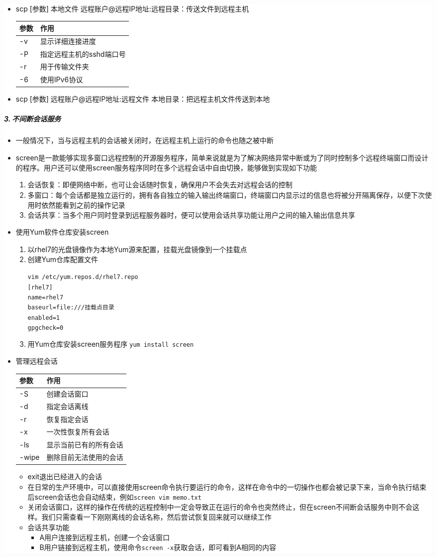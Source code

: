   * scp [参数] 本地文件 远程账户@远程IP地址:远程目录：传送文件到远程主机

    参数|作用
    -|-
    -v|显示详细连接进度
    -P|指定远程主机的sshd端口号
    -r|用于传输文件夹
    -6|使用IPv6协议

  * scp [参数] 远程账户@远程IP地址:远程文件 本地目录：把远程主机文件传送到本地

##### 3. 不间断会话服务
* 一般情况下，当与远程主机的会话被关闭时，在远程主机上运行的命令也随之被中断
* screen是一款能够实现多窗口远程控制的开源服务程序，简单来说就是为了解决网络异常中断或为了同时控制多个远程终端窗口而设计的程序。用户还可以使用screen服务程序同时在多个远程会话中自由切换，能够做到实现如下功能
  1. 会话恢复：即便网络中断，也可让会话随时恢复，确保用户不会失去对远程会话的控制
  2. 多窗口：每个会话都是独立运行的，拥有各自独立的输入输出终端窗口，终端窗口内显示过的信息也将被分开隔离保存，以便下次使用时依然能看到之前的操作记录
  3. 会话共享：当多个用户同时登录到远程服务器时，便可以使用会话共享功能让用户之间的输入输出信息共享
* 使用Yum软件仓库安装screen
  1. 以rhel7的光盘镜像作为本地Yum源来配置，挂载光盘镜像到一个挂载点
  2. 创建Yum仓库配置文件
     ```
     vim /etc/yum.repos.d/rhel7.repo
     [rhel7]
     name=rhel7
     baseurl=file:///挂载点目录
     enabled=1
     gpgcheck=0
     ```
  3. 用Yum仓库安装screen服务程序
     ```yum install screen```
* 管理远程会话
  
  参数|作用
  -|-
  -S|创建会话窗口
  -d|指定会话离线
  -r|恢复指定会话
  -x|一次性恢复所有会话
  -ls|显示当前已有的所有会话
  -wipe|删除目前无法使用的会话

  * exit退出已经进入的会话
  * 在日常的生产环境中，可以直接使用screen命令执行要运行的命令，这样在命令中的一切操作也都会被记录下来，当命令执行结束后screen会话也会自动结束，例如```screen vim memo.txt```
  * 关闭会话窗口，这样的操作在传统的远程控制中一定会导致正在运行的命令也突然终止，但在screen不间断会话服务中则不会这样。我们只需查看一下刚刚离线的会话名称，然后尝试恢复回来就可以继续工作
  * 会话共享功能
    * A用户连接到远程主机，创建一个会话窗口
    * B用户链接到远程主机，使用命令```screen -x```获取会话，即可看到A相同的内容
